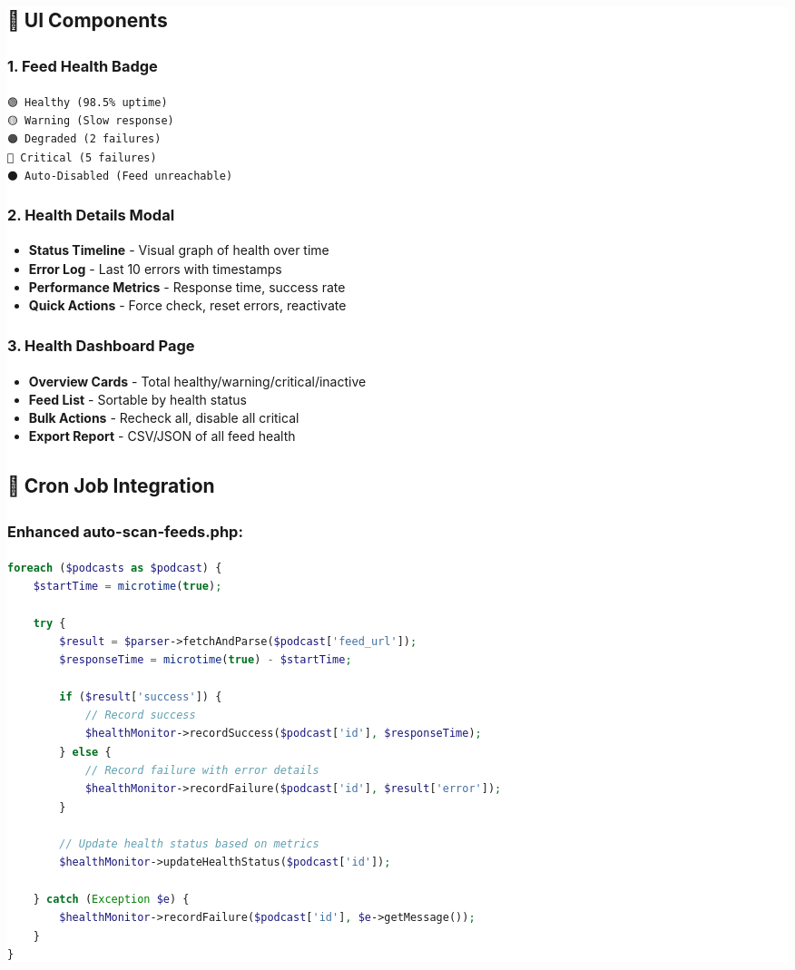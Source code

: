 ## 🎨 UI Components

### 1. Feed Health Badge
```
🟢 Healthy (98.5% uptime)
🟡 Warning (Slow response)
🟠 Degraded (2 failures)
🔴 Critical (5 failures)
⚫ Auto-Disabled (Feed unreachable)
```

### 2. Health Details Modal
- **Status Timeline** - Visual graph of health over time
- **Error Log** - Last 10 errors with timestamps
- **Performance Metrics** - Response time, success rate
- **Quick Actions** - Force check, reset errors, reactivate

### 3. Health Dashboard Page
- **Overview Cards** - Total healthy/warning/critical/inactive
- **Feed List** - Sortable by health status
- **Bulk Actions** - Recheck all, disable all critical
- **Export Report** - CSV/JSON of all feed health

## 🔄 Cron Job Integration

### Enhanced auto-scan-feeds.php:

```php
foreach ($podcasts as $podcast) {
    $startTime = microtime(true);
    
    try {
        $result = $parser->fetchAndParse($podcast['feed_url']);
        $responseTime = microtime(true) - $startTime;
        
        if ($result['success']) {
            // Record success
            $healthMonitor->recordSuccess($podcast['id'], $responseTime);
        } else {
            // Record failure with error details
            $healthMonitor->recordFailure($podcast['id'], $result['error']);
        }
        
        // Update health status based on metrics
        $healthMonitor->updateHealthStatus($podcast['id']);
        
    } catch (Exception $e) {
        $healthMonitor->recordFailure($podcast['id'], $e->getMessage());
    }
}
```
